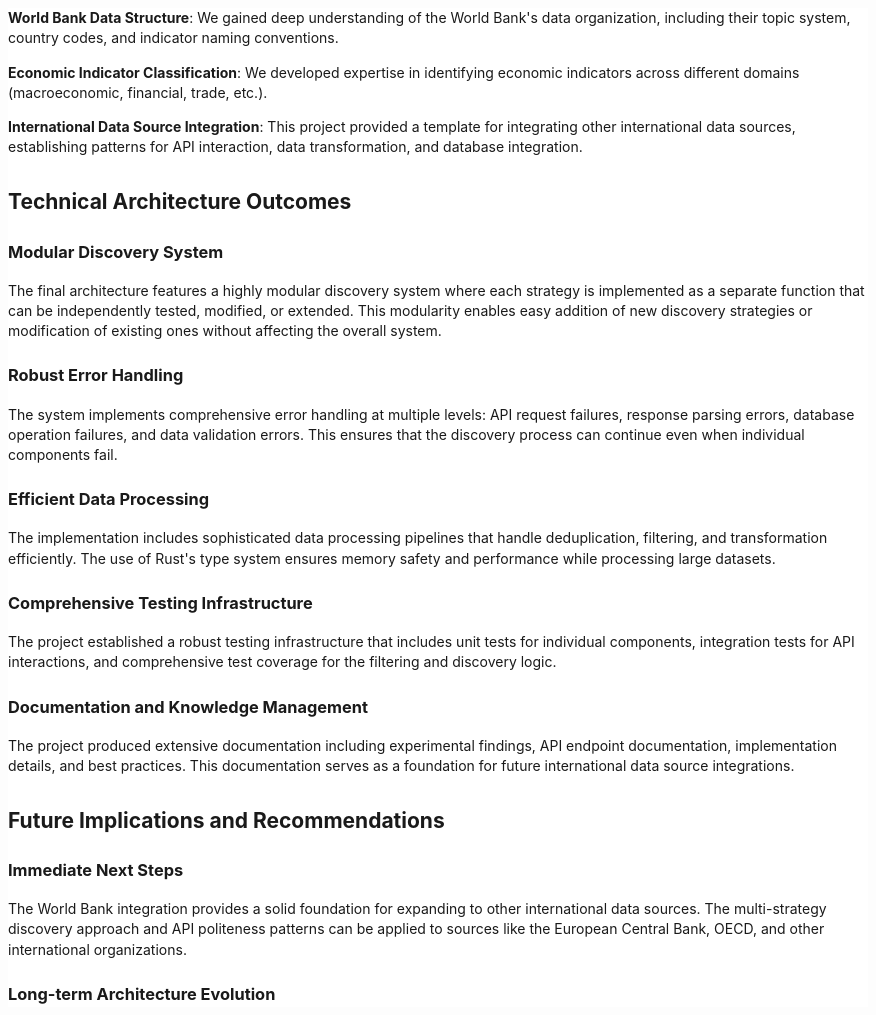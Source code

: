 **World Bank Data Structure**: We gained deep understanding of the World Bank's data organization, including their topic system, country codes, and indicator naming conventions.

**Economic Indicator Classification**: We developed expertise in identifying economic indicators across different domains (macroeconomic, financial, trade, etc.).

**International Data Source Integration**: This project provided a template for integrating other international data sources, establishing patterns for API interaction, data transformation, and database integration.

## Technical Architecture Outcomes

### Modular Discovery System

The final architecture features a highly modular discovery system where each strategy is implemented as a separate function that can be independently tested, modified, or extended. This modularity enables easy addition of new discovery strategies or modification of existing ones without affecting the overall system.

### Robust Error Handling

The system implements comprehensive error handling at multiple levels: API request failures, response parsing errors, database operation failures, and data validation errors. This ensures that the discovery process can continue even when individual components fail.

### Efficient Data Processing

The implementation includes sophisticated data processing pipelines that handle deduplication, filtering, and transformation efficiently. The use of Rust's type system ensures memory safety and performance while processing large datasets.

### Comprehensive Testing Infrastructure

The project established a robust testing infrastructure that includes unit tests for individual components, integration tests for API interactions, and comprehensive test coverage for the filtering and discovery logic.

### Documentation and Knowledge Management

The project produced extensive documentation including experimental findings, API endpoint documentation, implementation details, and best practices. This documentation serves as a foundation for future international data source integrations.

## Future Implications and Recommendations

### Immediate Next Steps

The World Bank integration provides a solid foundation for expanding to other international data sources. The multi-strategy discovery approach and API politeness patterns can be applied to sources like the European Central Bank, OECD, and other international organizations.

### Long-term Architecture Evolution
